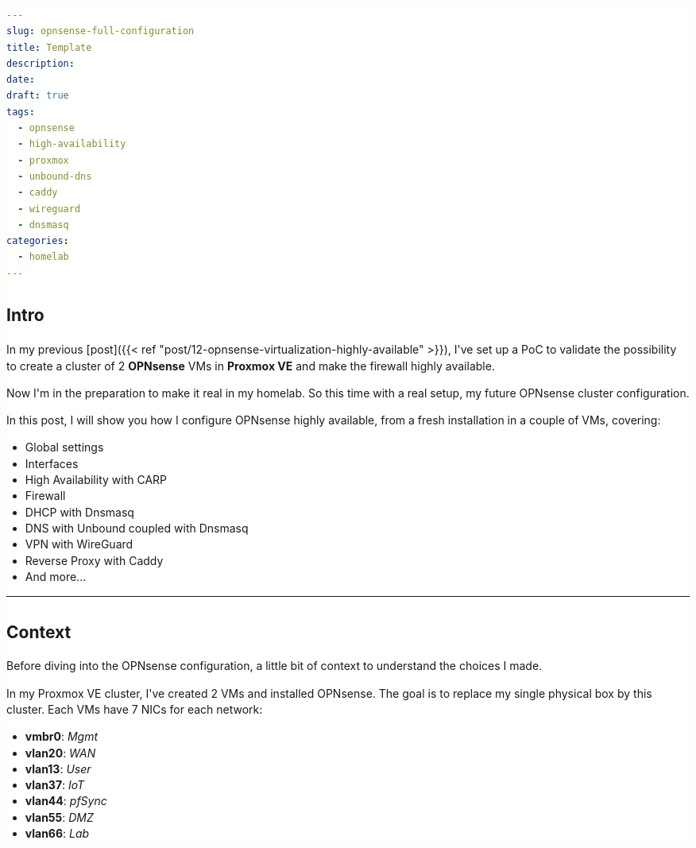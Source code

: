 ```yaml
---
slug: opnsense-full-configuration
title: Template
description:
date:
draft: true
tags:
  - opnsense
  - high-availability
  - proxmox
  - unbound-dns
  - caddy
  - wireguard
  - dnsmasq
categories:
  - homelab
---
```


## Intro

In my previous [post]({{< ref "post/12-opnsense-virtualization-highly-available" >}}), I've set up a PoC to validate the possibility to create a cluster of 2 **OPNsense** VMs in **Proxmox VE** and make the firewall highly available.

Now I'm in the preparation to make it real in my homelab. So this time with a real setup, my future OPNsense cluster configuration.

In this post, I will show you how I configure OPNsense highly available, from a fresh installation in a couple of VMs, covering:
- Global settings
- Interfaces
- High Availability with CARP
- Firewall
- DHCP with Dnsmasq
- DNS with Unbound coupled with Dnsmasq
- VPN with WireGuard
- Reverse Proxy with Caddy
- And more...

---
## Context

Before diving into the OPNsense configuration, a little bit of context to understand the choices I made.

In my Proxmox VE cluster, I've created 2 VMs and installed OPNsense. The goal is to replace my single physical box by this cluster. Each VMs have 7 NICs for each network:
- **vmbr0**: *Mgmt*
- **vlan20**: *WAN*
- **vlan13**: *User*
- **vlan37**: *IoT*
- **vlan44**: *pfSync*
- **vlan55**: *DMZ*
- **vlan66**: *Lab*
